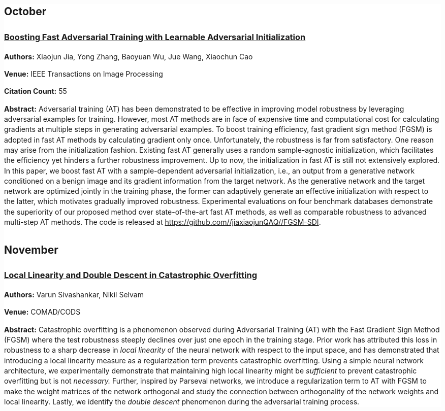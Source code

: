 ## October
### [Boosting Fast Adversarial Training with Learnable Adversarial Initialization](https://arxiv.org/abs/2110.05007)

**Authors:**
Xiaojun Jia, Yong Zhang, Baoyuan Wu, Jue Wang, Xiaochun Cao

**Venue:**
IEEE Transactions on Image Processing

**Citation Count:**
55

**Abstract:**
Adversarial training (AT) has been demonstrated to be effective in improving model robustness by leveraging adversarial examples for training. However, most AT methods are in face of expensive time and computational cost for calculating gradients at multiple steps in generating adversarial examples. To boost training efficiency, fast gradient sign method (FGSM) is adopted in fast AT methods by calculating gradient only once. Unfortunately, the robustness is far from satisfactory. One reason may arise from the initialization fashion. Existing fast AT generally uses a random sample-agnostic initialization, which facilitates the efficiency yet hinders a further robustness improvement. Up to now, the initialization in fast AT is still not extensively explored. In this paper, we boost fast AT with a sample-dependent adversarial initialization, i.e., an output from a generative network conditioned on a benign image and its gradient information from the target network. As the generative network and the target network are optimized jointly in the training phase, the former can adaptively generate an effective initialization with respect to the latter, which motivates gradually improved robustness. Experimental evaluations on four benchmark databases demonstrate the superiority of our proposed method over state-of-the-art fast AT methods, as well as comparable robustness to advanced multi-step AT methods. The code is released at https://github.com//jiaxiaojunQAQ//FGSM-SDI.
       


## November
### [Local Linearity and Double Descent in Catastrophic Overfitting](https://arxiv.org/abs/2111.10754)

**Authors:**
Varun Sivashankar, Nikil Selvam

**Venue:**
COMAD/CODS

**Abstract:**
Catastrophic overfitting is a phenomenon observed during Adversarial Training (AT) with the Fast Gradient Sign Method (FGSM) where the test robustness steeply declines over just one epoch in the training stage. Prior work has attributed this loss in robustness to a sharp decrease in $\textit{local linearity}$ of the neural network with respect to the input space, and has demonstrated that introducing a local linearity measure as a regularization term prevents catastrophic overfitting. Using a simple neural network architecture, we experimentally demonstrate that maintaining high local linearity might be $\textit{sufficient}$ to prevent catastrophic overfitting but is not $\textit{necessary.}$ Further, inspired by Parseval networks, we introduce a regularization term to AT with FGSM to make the weight matrices of the network orthogonal and study the connection between orthogonality of the network weights and local linearity. Lastly, we identify the $\textit{double descent}$ phenomenon during the adversarial training process.
       